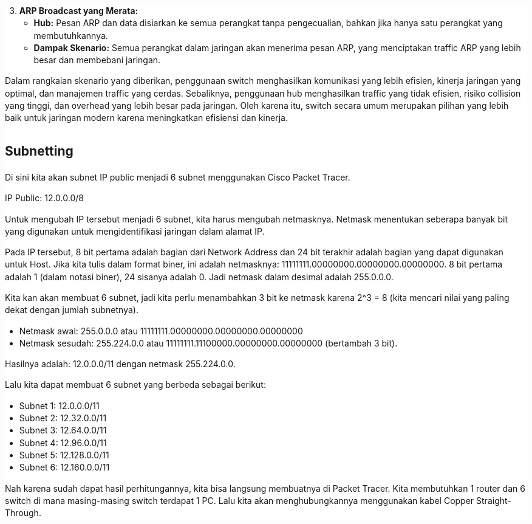 3. **ARP Broadcast yang Merata:**
   - **Hub:** Pesan ARP dan data disiarkan ke semua perangkat tanpa pengecualian, bahkan jika hanya satu perangkat yang membutuhkannya.
   - **Dampak Skenario:** Semua perangkat dalam jaringan akan menerima pesan ARP, yang menciptakan traffic ARP yang lebih besar dan membebani jaringan.

Dalam rangkaian skenario yang diberikan, penggunaan switch menghasilkan komunikasi yang lebih efisien, kinerja jaringan yang optimal, dan manajemen traffic yang cerdas. Sebaliknya, penggunaan hub menghasilkan traffic yang tidak efisien, risiko collision yang tinggi, dan overhead yang lebih besar pada jaringan. Oleh karena itu, switch secara umum merupakan pilihan yang lebih baik untuk jaringan modern karena meningkatkan efisiensi dan kinerja.

## Subnetting
Di sini kita akan subnet IP public menjadi 6 subnet menggunakan Cisco Packet Tracer.

IP Public: 12.0.0.0/8

Untuk mengubah IP tersebut menjadi 6 subnet, kita harus mengubah netmasknya. Netmask menentukan seberapa banyak bit yang digunakan untuk mengidentifikasi jaringan dalam alamat IP.

Pada IP tersebut, 8 bit pertama adalah bagian dari Network Address dan 24 bit terakhir adalah bagian yang dapat digunakan untuk Host. Jika kita tulis dalam format biner, ini adalah netmasknya: 11111111.00000000.00000000.00000000. 8 bit pertama adalah 1 (dalam notasi biner), 24 sisanya adalah 0. Jadi netmask dalam desimal adalah 255.0.0.0.

Kita kan akan membuat 6 subnet, jadi kita perlu menambahkan 3 bit ke netmask karena 2^3 = 8 (kita mencari nilai yang paling dekat dengan jumlah subnetnya).

* Netmask awal: 255.0.0.0 atau 11111111.00000000.00000000.00000000
* Netmask sesudah: 255.224.0.0 atau 11111111.11100000.00000000.00000000 (bertambah 3 bit).

Hasilnya adalah: 12.0.0.0/11 dengan netmask 255.224.0.0.

Lalu kita dapat membuat 6 subnet yang berbeda sebagai berikut:
* Subnet 1: 12.0.0.0/11
* Subnet 2: 12.32.0.0/11
* Subnet 3: 12.64.0.0/11
* Subnet 4: 12.96.0.0/11
* Subnet 5: 12.128.0.0/11
* Subnet 6: 12.160.0.0/11

Nah karena sudah dapat hasil perhitungannya, kita bisa langsung membuatnya di Packet Tracer. Kita membutuhkan 1 router dan 6 switch di mana masing-masing switch terdapat 1 PC. Lalu kita akan menghubungkannya menggunakan kabel Copper Straight-Through.
